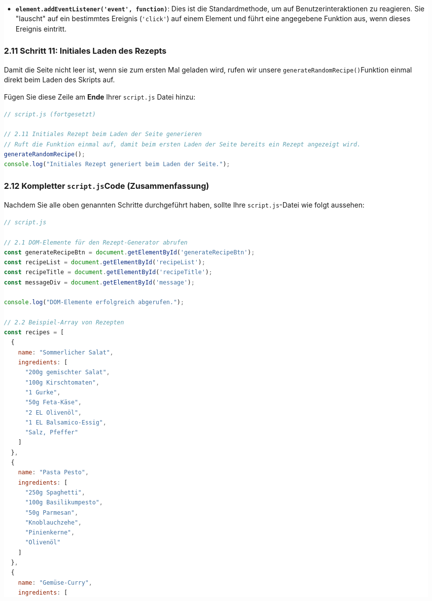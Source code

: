 - **`element.addEventListener('event', function)`**: Dies ist die Standardmethode, um auf Benutzerinteraktionen zu reagieren. Sie "lauscht" auf ein bestimmtes Ereignis (`'click'`) auf einem Element und führt eine angegebene Funktion aus, wenn dieses Ereignis eintritt.

### 2.11 Schritt 11: Initiales Laden des Rezepts

Damit die Seite nicht leer ist, wenn sie zum ersten Mal geladen wird, rufen wir unsere `generateRandomRecipe()`Funktion einmal direkt beim Laden des Skripts auf.

Fügen Sie diese Zeile am **Ende** Ihrer `script.js` Datei hinzu:

```jsx
// script.js (fortgesetzt)

// 2.11 Initiales Rezept beim Laden der Seite generieren
// Ruft die Funktion einmal auf, damit beim ersten Laden der Seite bereits ein Rezept angezeigt wird.
generateRandomRecipe();
console.log("Initiales Rezept generiert beim Laden der Seite.");

```

### 2.12 Kompletter `script.js`Code (Zusammenfassung)

Nachdem Sie alle oben genannten Schritte durchgeführt haben, sollte Ihre `script.js`-Datei wie folgt aussehen:

```jsx
// script.js

// 2.1 DOM-Elemente für den Rezept-Generator abrufen
const generateRecipeBtn = document.getElementById('generateRecipeBtn');
const recipeList = document.getElementById('recipeList');
const recipeTitle = document.getElementById('recipeTitle');
const messageDiv = document.getElementById('message');

console.log("DOM-Elemente erfolgreich abgerufen.");

// 2.2 Beispiel-Array von Rezepten
const recipes = [
  {
    name: "Sommerlicher Salat",
    ingredients: [
      "200g gemischter Salat",
      "100g Kirschtomaten",
      "1 Gurke",
      "50g Feta-Käse",
      "2 EL Olivenöl",
      "1 EL Balsamico-Essig",
      "Salz, Pfeffer"
    ]
  },
  {
    name: "Pasta Pesto",
    ingredients: [
      "250g Spaghetti",
      "100g Basilikumpesto",
      "50g Parmesan",
      "Knoblauchzehe",
      "Pinienkerne",
      "Olivenöl"
    ]
  },
  {
    name: "Gemüse-Curry",
    ingredients: [
```
